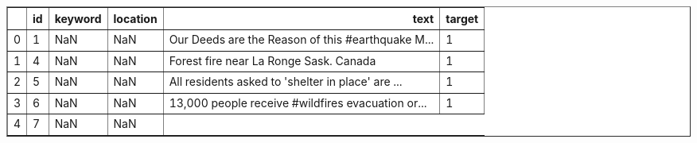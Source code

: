 


<div>
<style scoped>
    .dataframe tbody tr th:only-of-type {
        vertical-align: middle;
    }

    .dataframe tbody tr th {
        vertical-align: top;
    }

    .dataframe thead th {
        text-align: right;
    }
</style>
<table border="1" class="dataframe">
  <thead>
    <tr style="text-align: right;">
      <th></th>
      <th>id</th>
      <th>keyword</th>
      <th>location</th>
      <th>text</th>
      <th>target</th>
    </tr>
  </thead>
  <tbody>
    <tr>
      <td>0</td>
      <td>1</td>
      <td>NaN</td>
      <td>NaN</td>
      <td>Our Deeds are the Reason of this #earthquake M...</td>
      <td>1</td>
    </tr>
    <tr>
      <td>1</td>
      <td>4</td>
      <td>NaN</td>
      <td>NaN</td>
      <td>Forest fire near La Ronge Sask. Canada</td>
      <td>1</td>
    </tr>
    <tr>
      <td>2</td>
      <td>5</td>
      <td>NaN</td>
      <td>NaN</td>
      <td>All residents asked to 'shelter in place' are ...</td>
      <td>1</td>
    </tr>
    <tr>
      <td>3</td>
      <td>6</td>
      <td>NaN</td>
      <td>NaN</td>
      <td>13,000 people receive #wildfires evacuation or...</td>
      <td>1</td>
    </tr>
    <tr>
      <td>4</td>
      <td>7</td>
      <td>NaN</td>
      <td>NaN</td>